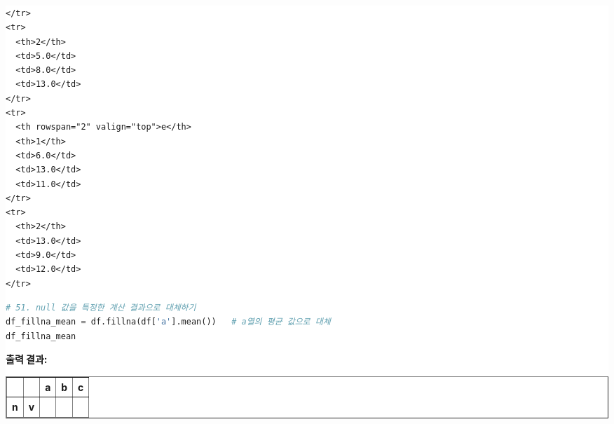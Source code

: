     </tr>
    <tr>
      <th>2</th>
      <td>5.0</td>
      <td>8.0</td>
      <td>13.0</td>
    </tr>
    <tr>
      <th rowspan="2" valign="top">e</th>
      <th>1</th>
      <td>6.0</td>
      <td>13.0</td>
      <td>11.0</td>
    </tr>
    <tr>
      <th>2</th>
      <td>13.0</td>
      <td>9.0</td>
      <td>12.0</td>
    </tr>
  </tbody>
</table>
</div>
</div>


```python
# 51. null 값을 특정한 계산 결과으로 대체하기
df_fillna_mean = df.fillna(df['a'].mean())   # a열의 평균 값으로 대체
df_fillna_mean
```


**출력 결과:**


<div class="output_html">
<div>
<style scoped>
    .dataframe tbody tr th:only-of-type {
        vertical-align: middle;
    }

    .dataframe tbody tr th {
        vertical-align: top;
    }

    .dataframe thead th {
        text-align: right;
    }
</style>
<table border="1" class="dataframe">
  <thead>
    <tr style="text-align: right;">
      <th></th>
      <th></th>
      <th>a</th>
      <th>b</th>
      <th>c</th>
    </tr>
    <tr>
      <th>n</th>
      <th>v</th>
      <th></th>
      <th></th>
      <th></th>
    </tr>
  </thead>